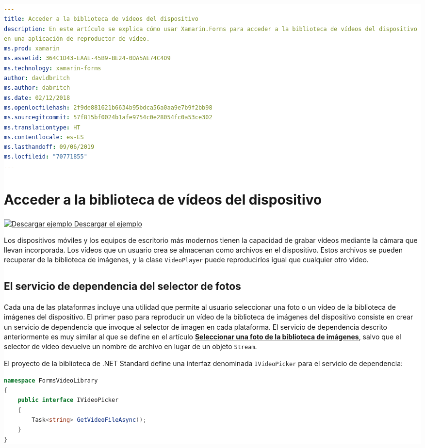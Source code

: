```yaml
---
title: Acceder a la biblioteca de vídeos del dispositivo
description: En este artículo se explica cómo usar Xamarin.Forms para acceder a la biblioteca de vídeos del dispositivo en una aplicación de reproductor de vídeo.
ms.prod: xamarin
ms.assetid: 364C1D43-EAAE-45B9-BE24-0DA5AE74C4D9
ms.technology: xamarin-forms
author: davidbritch
ms.author: dabritch
ms.date: 02/12/2018
ms.openlocfilehash: 2f9de881621b6634b95bdca56a0aa9e7b9f2bb98
ms.sourcegitcommit: 57f815bf0024b1afe9754c0e28054fc0a53ce302
ms.translationtype: HT
ms.contentlocale: es-ES
ms.lasthandoff: 09/06/2019
ms.locfileid: "70771855"
---
```

# <a name="accessing-the-devices-video-library"></a>Acceder a la biblioteca de vídeos del dispositivo

[![Descargar ejemplo](~/media/shared/download.png) Descargar el ejemplo](https://docs.microsoft.com/samples/xamarin/xamarin-forms-samples/customrenderers-videoplayerdemos)

Los dispositivos móviles y los equipos de escritorio más modernos tienen la capacidad de grabar vídeos mediante la cámara que llevan incorporada. Los vídeos que un usuario crea se almacenan como archivos en el dispositivo. Estos archivos se pueden recuperar de la biblioteca de imágenes, y la clase `VideoPlayer` puede reproducirlos igual que cualquier otro vídeo.

## <a name="the-photo-picker-dependency-service"></a>El servicio de dependencia del selector de fotos

Cada una de las plataformas incluye una utilidad que permite al usuario seleccionar una foto o un vídeo de la biblioteca de imágenes del dispositivo. El primer paso para reproducir un vídeo de la biblioteca de imágenes del dispositivo consiste en crear un servicio de dependencia que invoque al selector de imagen en cada plataforma. El servicio de dependencia descrito anteriormente es muy similar al que se define en el artículo [**Seleccionar una foto de la biblioteca de imágenes**](~/xamarin-forms/app-fundamentals/dependency-service/photo-picker.md), salvo que el selector de vídeo devuelve un nombre de archivo en lugar de un objeto `Stream`.

El proyecto de la biblioteca de .NET Standard define una interfaz denominada `IVideoPicker` para el servicio de dependencia:

```csharp
namespace FormsVideoLibrary
{
    public interface IVideoPicker
    {
        Task<string> GetVideoFileAsync();
    }
}
```

